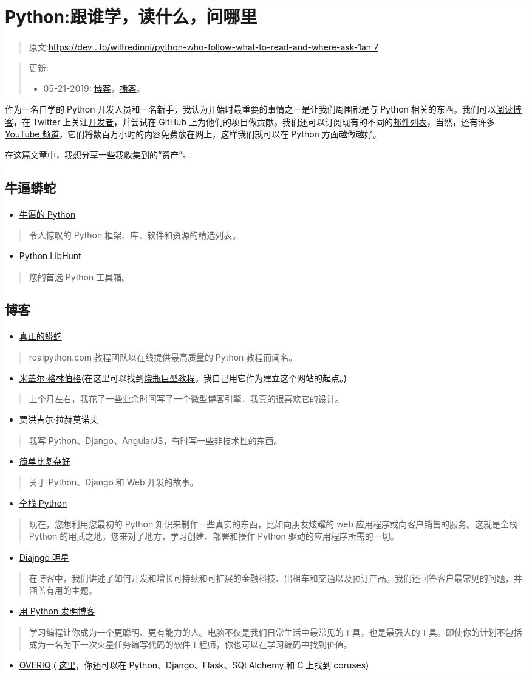 # Python:跟谁学，读什么，问哪里

> 原文:[https://dev . to/wilfredinni/python-who-follow-what-to-read-and-where-ask-1an 7](https://dev.to/wilfredinni/python-who-to-follow-what-to-read-and-where-to-ask-1an7)

> 更新:
> 
> *   05-21-2019: [博客](#Blogs)，[播客](#Podcasts)。

作为一名自学的 Python 开发人员和一名新手，我认为开始时最重要的事情之一是让我们周围都是与 Python 相关的东西。我们可以[阅读博客](#Blogs)，在 Twitter 上关注[开发者](#Twitter)，并尝试在 GitHub 上为他们的项目做贡献。我们还可以订阅现有的不同的[邮件列表](#Weekly-Mailing-Lists)，当然，还有许多 [YouTube 频道](#YouTube)，它们将数百万小时的内容免费放在网上，这样我们就可以在 Python 方面越做越好。

在这篇文章中，我想分享一些我收集到的“资产”。

## [](#awesome-python)牛逼蟒蛇

*   [牛逼的 Python](https://awesome-python.com/)

> 令人惊叹的 Python 框架、库、软件和资源的精选列表。

*   [Python LibHunt](https://python.libhunt.com/)

> 您的首选 Python 工具箱。

## [](#blogs)博客

*   [真正的蟒蛇](https://realpython.com/)

> realpython.com 教程团队以在线提供最高质量的 Python 教程而闻名。

*   [米盖尔·格林伯格](https://blog.miguelgrinberg.com/index)(在这里可以找到[烧瓶巨型教程](https://blog.miguelgrinberg.com/post/the-flask-mega-tutorial-part-i-hello-world)。我自己用它作为建立这个网站的起点。)

> 上个月左右，我花了一些业余时间写了一个微型博客引擎，我真的很喜欢它的设计。

*   贾洪吉尔·拉赫莫诺夫

> 我写 Python、Django、AngularJS，有时写一些非技术性的东西。

*   [简单比复杂好](https://simpleisbetterthancomplex.com/)

> 关于 Python、Django 和 Web 开发的故事。

*   [全栈 Python](https://www.fullstackpython.com/blog.html)

> 现在，您想利用您最初的 Python 知识来制作一些真实的东西，比如向朋友炫耀的 web 应用程序或向客户销售的服务。这就是全栈 Python 的用武之地。您来对了地方，学习创建、部署和操作 Python 驱动的应用程序所需的一切。

*   [Diajngo 明星](https://djangostars.com/blog/)

> 在博客中，我们讲述了如何开发和增长可持续和可扩展的金融科技、出租车和交通以及预订产品。我们还回答客户最常见的问题，并涵盖有用的主题。

*   [用 Python 发明博客](https://inventwithpython.com/blog/)

> 学习编程让你成为一个更聪明、更有能力的人。电脑不仅是我们日常生活中最常见的工具，也是最强大的工具。即使你的计划不包括成为一名为下一次火星任务编写代码的软件工程师，你也可以在学习编码中找到价值。

*   [OVERIQ](https://overiq.com/blog/) ( [这里](https://overiq.com/)，你还可以在 Python、Django、Flask、SQLAlchemy 和 C 上找到 coruses)
